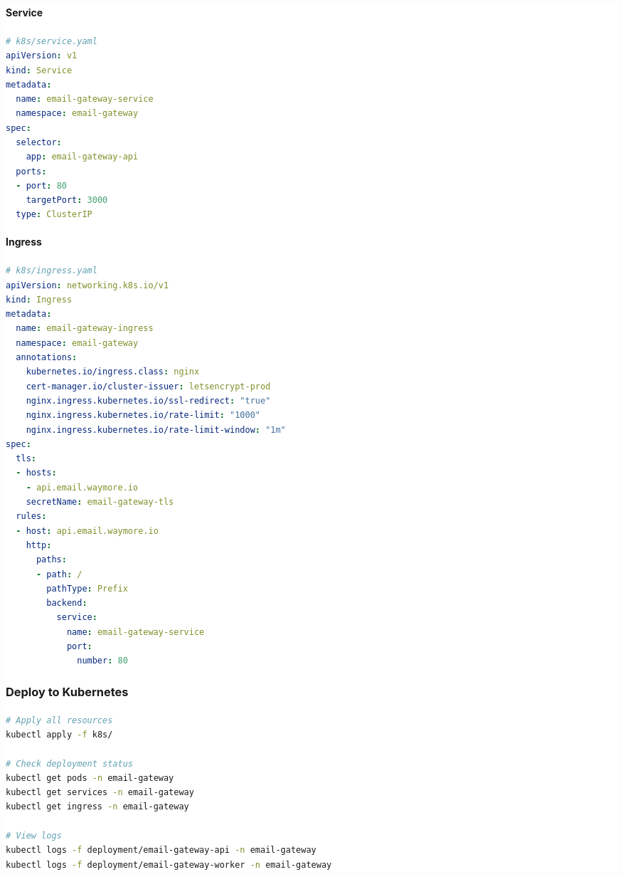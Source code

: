 #### Service
```yaml
# k8s/service.yaml
apiVersion: v1
kind: Service
metadata:
  name: email-gateway-service
  namespace: email-gateway
spec:
  selector:
    app: email-gateway-api
  ports:
  - port: 80
    targetPort: 3000
  type: ClusterIP
```

#### Ingress
```yaml
# k8s/ingress.yaml
apiVersion: networking.k8s.io/v1
kind: Ingress
metadata:
  name: email-gateway-ingress
  namespace: email-gateway
  annotations:
    kubernetes.io/ingress.class: nginx
    cert-manager.io/cluster-issuer: letsencrypt-prod
    nginx.ingress.kubernetes.io/ssl-redirect: "true"
    nginx.ingress.kubernetes.io/rate-limit: "1000"
    nginx.ingress.kubernetes.io/rate-limit-window: "1m"
spec:
  tls:
  - hosts:
    - api.email.waymore.io
    secretName: email-gateway-tls
  rules:
  - host: api.email.waymore.io
    http:
      paths:
      - path: /
        pathType: Prefix
        backend:
          service:
            name: email-gateway-service
            port:
              number: 80
```

### Deploy to Kubernetes
```bash
# Apply all resources
kubectl apply -f k8s/

# Check deployment status
kubectl get pods -n email-gateway
kubectl get services -n email-gateway
kubectl get ingress -n email-gateway

# View logs
kubectl logs -f deployment/email-gateway-api -n email-gateway
kubectl logs -f deployment/email-gateway-worker -n email-gateway
```

